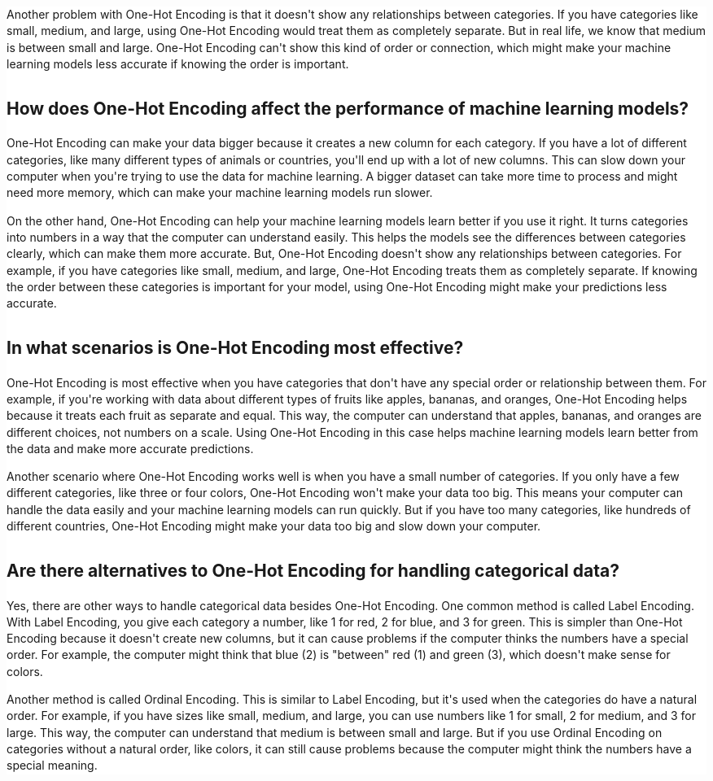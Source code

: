 Another problem with One-Hot Encoding is that it doesn't show any relationships between categories. If you have categories like small, medium, and large, using One-Hot Encoding would treat them as completely separate. But in real life, we know that medium is between small and large. One-Hot Encoding can't show this kind of order or connection, which might make your machine learning models less accurate if knowing the order is important.

## How does One-Hot Encoding affect the performance of machine learning models?

One-Hot Encoding can make your data bigger because it creates a new column for each category. If you have a lot of different categories, like many different types of animals or countries, you'll end up with a lot of new columns. This can slow down your computer when you're trying to use the data for machine learning. A bigger dataset can take more time to process and might need more memory, which can make your machine learning models run slower.

On the other hand, One-Hot Encoding can help your machine learning models learn better if you use it right. It turns categories into numbers in a way that the computer can understand easily. This helps the models see the differences between categories clearly, which can make them more accurate. But, One-Hot Encoding doesn't show any relationships between categories. For example, if you have categories like small, medium, and large, One-Hot Encoding treats them as completely separate. If knowing the order between these categories is important for your model, using One-Hot Encoding might make your predictions less accurate.

## In what scenarios is One-Hot Encoding most effective?

One-Hot Encoding is most effective when you have categories that don't have any special order or relationship between them. For example, if you're working with data about different types of fruits like apples, bananas, and oranges, One-Hot Encoding helps because it treats each fruit as separate and equal. This way, the computer can understand that apples, bananas, and oranges are different choices, not numbers on a scale. Using One-Hot Encoding in this case helps machine learning models learn better from the data and make more accurate predictions.

Another scenario where One-Hot Encoding works well is when you have a small number of categories. If you only have a few different categories, like three or four colors, One-Hot Encoding won't make your data too big. This means your computer can handle the data easily and your machine learning models can run quickly. But if you have too many categories, like hundreds of different countries, One-Hot Encoding might make your data too big and slow down your computer.

## Are there alternatives to One-Hot Encoding for handling categorical data?

Yes, there are other ways to handle categorical data besides One-Hot Encoding. One common method is called Label Encoding. With Label Encoding, you give each category a number, like 1 for red, 2 for blue, and 3 for green. This is simpler than One-Hot Encoding because it doesn't create new columns, but it can cause problems if the computer thinks the numbers have a special order. For example, the computer might think that blue (2) is "between" red (1) and green (3), which doesn't make sense for colors.

Another method is called Ordinal Encoding. This is similar to Label Encoding, but it's used when the categories do have a natural order. For example, if you have sizes like small, medium, and large, you can use numbers like 1 for small, 2 for medium, and 3 for large. This way, the computer can understand that medium is between small and large. But if you use Ordinal Encoding on categories without a natural order, like colors, it can still cause problems because the computer might think the numbers have a special meaning.
